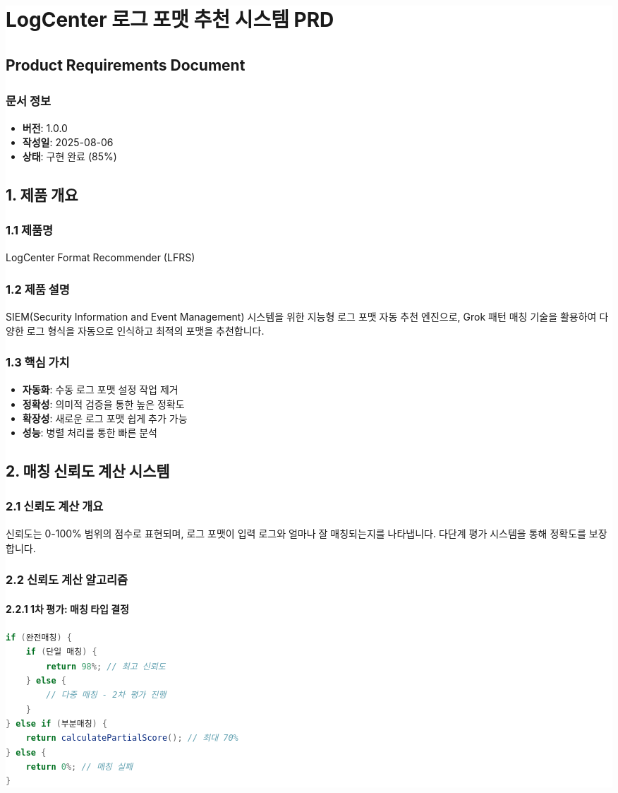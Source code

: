 # LogCenter 로그 포맷 추천 시스템 PRD
## Product Requirements Document

### 문서 정보
- **버전**: 1.0.0
- **작성일**: 2025-08-06
- **상태**: 구현 완료 (85%)

## 1. 제품 개요

### 1.1 제품명
LogCenter Format Recommender (LFRS)

### 1.2 제품 설명
SIEM(Security Information and Event Management) 시스템을 위한 지능형 로그 포맷 자동 추천 엔진으로, Grok 패턴 매칭 기술을 활용하여 다양한 로그 형식을 자동으로 인식하고 최적의 포맷을 추천합니다.

### 1.3 핵심 가치
- **자동화**: 수동 로그 포맷 설정 작업 제거
- **정확성**: 의미적 검증을 통한 높은 정확도
- **확장성**: 새로운 로그 포맷 쉽게 추가 가능
- **성능**: 병렬 처리를 통한 빠른 분석

## 2. 매칭 신뢰도 계산 시스템

### 2.1 신뢰도 계산 개요

신뢰도는 0-100% 범위의 점수로 표현되며, 로그 포맷이 입력 로그와 얼마나 잘 매칭되는지를 나타냅니다. 다단계 평가 시스템을 통해 정확도를 보장합니다.

### 2.2 신뢰도 계산 알고리즘

#### 2.2.1 1차 평가: 매칭 타입 결정

```java
if (완전매칭) {
    if (단일 매칭) {
        return 98%; // 최고 신뢰도
    } else {
        // 다중 매칭 - 2차 평가 진행
    }
} else if (부분매칭) {
    return calculatePartialScore(); // 최대 70%
} else {
    return 0%; // 매칭 실패
}
```
